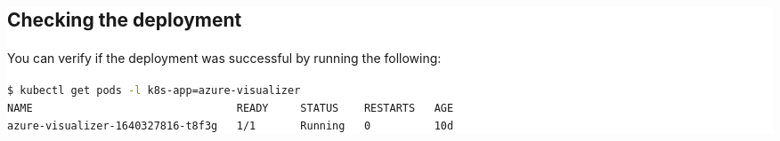 ## Checking the deployment

You can verify if the deployment was successful by running the following:

```bash
$ kubectl get pods -l k8s-app=azure-visualizer
NAME                                READY     STATUS    RESTARTS   AGE
azure-visualizer-1640327816-t8f3g   1/1       Running   0          10d
```

